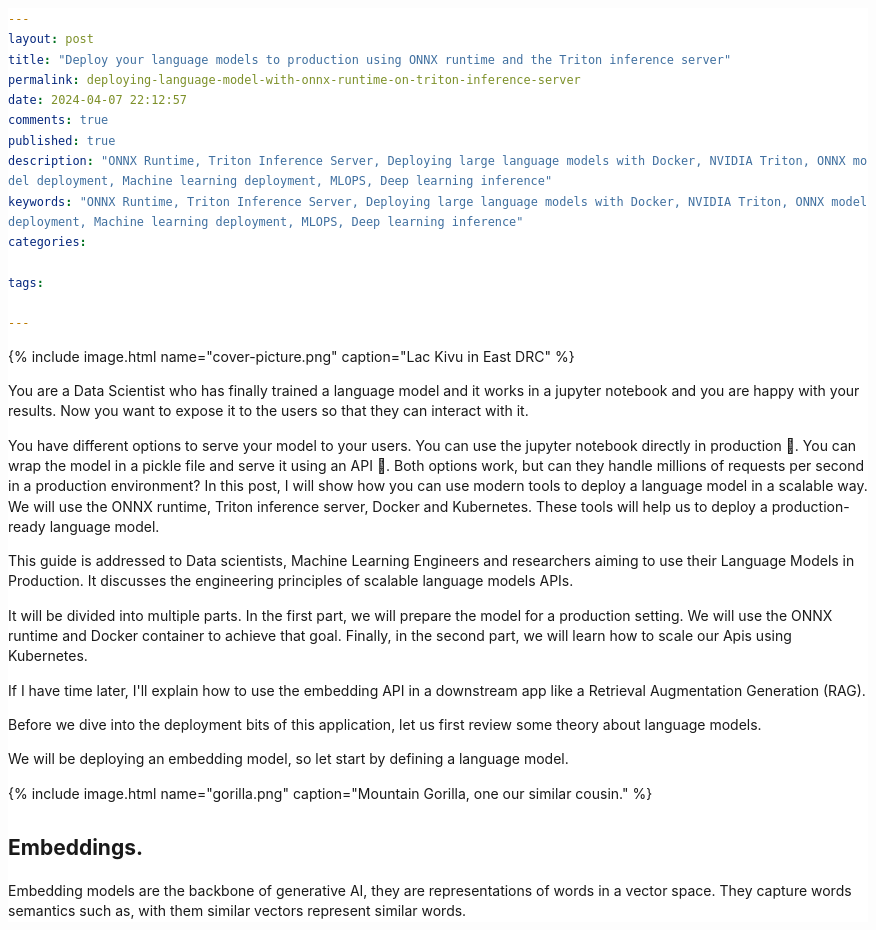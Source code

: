 ```yaml
---
layout: post
title: "Deploy your language models to production using ONNX runtime and the Triton inference server"
permalink: deploying-language-model-with-onnx-runtime-on-triton-inference-server
date: 2024-04-07 22:12:57
comments: true
published: true 
description: "ONNX Runtime, Triton Inference Server, Deploying large language models with Docker, NVIDIA Triton, ONNX model deployment, Machine learning deployment, MLOPS, Deep learning inference"
keywords: "ONNX Runtime, Triton Inference Server, Deploying large language models with Docker, NVIDIA Triton, ONNX model deployment, Machine learning deployment, MLOPS, Deep learning inference"
categories:

tags:

---
```

{% include image.html name="cover-picture.png" caption="Lac Kivu in East DRC" %}

You are a Data Scientist who has finally trained a language model and it works in a jupyter notebook and you are happy with your results. Now you want to expose it to the users so that they can interact with it.

You have different options to serve your model to your users. You can use the jupyter notebook directly in production 🤣. You can wrap the model in a pickle file and serve it using an API 🤪. Both options work, but can they handle millions of requests per second in a production environment? In this post, I will show how you can use modern tools to deploy a language model in a scalable way.  We will use the ONNX runtime, Triton inference server, Docker and Kubernetes. These tools will help us to deploy  a production-ready language model.

This guide is addressed to Data scientists, Machine Learning Engineers and researchers aiming to use their Language Models in Production. It discusses the engineering principles of scalable language models APIs.

It will be divided into multiple parts. In the first part, we will prepare the model for a production setting. We will use the ONNX runtime and Docker container to achieve that goal. Finally, in the second part, we will learn how to scale our Apis using Kubernetes.

If I have time later, I'll explain how to use the embedding API in a  downstream app  like a Retrieval Augmentation Generation (RAG). 

Before we dive into the deployment bits of this application, let us first review some theory about language models.

We will be deploying an embedding model, so let start by defining a language model.

{% include image.html name="gorilla.png" caption="Mountain Gorilla, one our similar cousin." %}
## Embeddings.

Embedding models are the backbone of generative AI, they are representations of words in a vector space. They capture words semantics such as, with them similar vectors represent similar words. 
